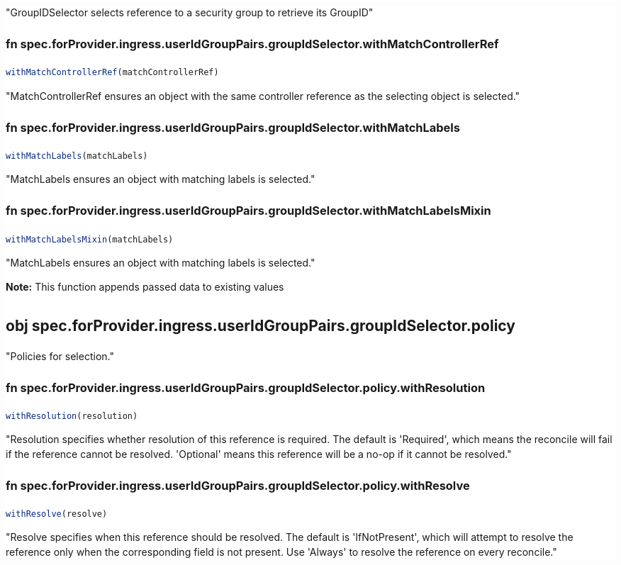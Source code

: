 "GroupIDSelector selects reference to a security group to retrieve its GroupID"

### fn spec.forProvider.ingress.userIdGroupPairs.groupIdSelector.withMatchControllerRef

```ts
withMatchControllerRef(matchControllerRef)
```

"MatchControllerRef ensures an object with the same controller reference as the selecting object is selected."

### fn spec.forProvider.ingress.userIdGroupPairs.groupIdSelector.withMatchLabels

```ts
withMatchLabels(matchLabels)
```

"MatchLabels ensures an object with matching labels is selected."

### fn spec.forProvider.ingress.userIdGroupPairs.groupIdSelector.withMatchLabelsMixin

```ts
withMatchLabelsMixin(matchLabels)
```

"MatchLabels ensures an object with matching labels is selected."

**Note:** This function appends passed data to existing values

## obj spec.forProvider.ingress.userIdGroupPairs.groupIdSelector.policy

"Policies for selection."

### fn spec.forProvider.ingress.userIdGroupPairs.groupIdSelector.policy.withResolution

```ts
withResolution(resolution)
```

"Resolution specifies whether resolution of this reference is required. The default is 'Required', which means the reconcile will fail if the reference cannot be resolved. 'Optional' means this reference will be a no-op if it cannot be resolved."

### fn spec.forProvider.ingress.userIdGroupPairs.groupIdSelector.policy.withResolve

```ts
withResolve(resolve)
```

"Resolve specifies when this reference should be resolved. The default is 'IfNotPresent', which will attempt to resolve the reference only when the corresponding field is not present. Use 'Always' to resolve the reference on every reconcile."
